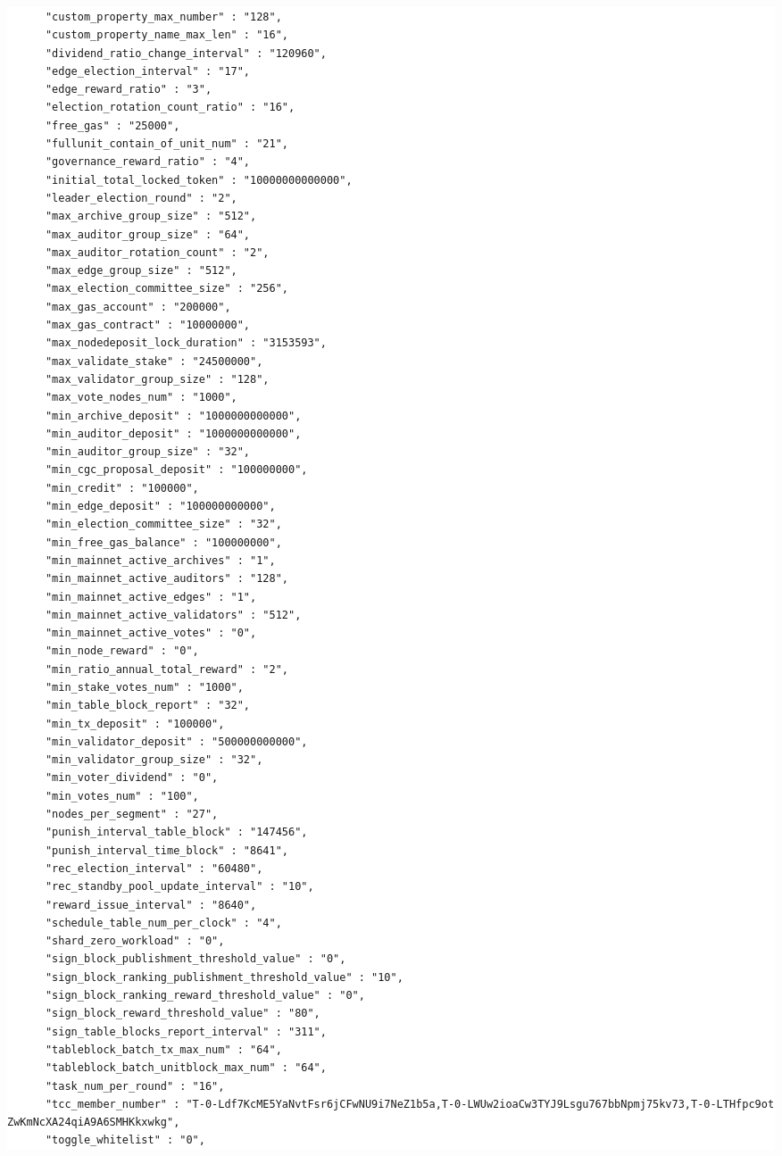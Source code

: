 ```
      "custom_property_max_number" : "128",
      "custom_property_name_max_len" : "16",
      "dividend_ratio_change_interval" : "120960",
      "edge_election_interval" : "17",
      "edge_reward_ratio" : "3",
      "election_rotation_count_ratio" : "16",
      "free_gas" : "25000",
      "fullunit_contain_of_unit_num" : "21",
      "governance_reward_ratio" : "4",
      "initial_total_locked_token" : "10000000000000",
      "leader_election_round" : "2",
      "max_archive_group_size" : "512",
      "max_auditor_group_size" : "64",
      "max_auditor_rotation_count" : "2",
      "max_edge_group_size" : "512",
      "max_election_committee_size" : "256",
      "max_gas_account" : "200000",
      "max_gas_contract" : "10000000",
      "max_nodedeposit_lock_duration" : "3153593",
      "max_validate_stake" : "24500000",
      "max_validator_group_size" : "128",
      "max_vote_nodes_num" : "1000",
      "min_archive_deposit" : "1000000000000",
      "min_auditor_deposit" : "1000000000000",
      "min_auditor_group_size" : "32",
      "min_cgc_proposal_deposit" : "100000000",
      "min_credit" : "100000",
      "min_edge_deposit" : "100000000000",
      "min_election_committee_size" : "32",
      "min_free_gas_balance" : "100000000",
      "min_mainnet_active_archives" : "1",
      "min_mainnet_active_auditors" : "128",
      "min_mainnet_active_edges" : "1",
      "min_mainnet_active_validators" : "512",
      "min_mainnet_active_votes" : "0",
      "min_node_reward" : "0",
      "min_ratio_annual_total_reward" : "2",
      "min_stake_votes_num" : "1000",
      "min_table_block_report" : "32",
      "min_tx_deposit" : "100000",
      "min_validator_deposit" : "500000000000",
      "min_validator_group_size" : "32",
      "min_voter_dividend" : "0",
      "min_votes_num" : "100",
      "nodes_per_segment" : "27",
      "punish_interval_table_block" : "147456",
      "punish_interval_time_block" : "8641",
      "rec_election_interval" : "60480",
      "rec_standby_pool_update_interval" : "10",
      "reward_issue_interval" : "8640",
      "schedule_table_num_per_clock" : "4",
      "shard_zero_workload" : "0",
      "sign_block_publishment_threshold_value" : "0",
      "sign_block_ranking_publishment_threshold_value" : "10",
      "sign_block_ranking_reward_threshold_value" : "0",
      "sign_block_reward_threshold_value" : "80",
      "sign_table_blocks_report_interval" : "311",
      "tableblock_batch_tx_max_num" : "64",
      "tableblock_batch_unitblock_max_num" : "64",
      "task_num_per_round" : "16",
      "tcc_member_number" : "T-0-Ldf7KcME5YaNvtFsr6jCFwNU9i7NeZ1b5a,T-0-LWUw2ioaCw3TYJ9Lsgu767bbNpmj75kv73,T-0-LTHfpc9otZwKmNcXA24qiA9A6SMHKkxwkg",
      "toggle_whitelist" : "0",
```